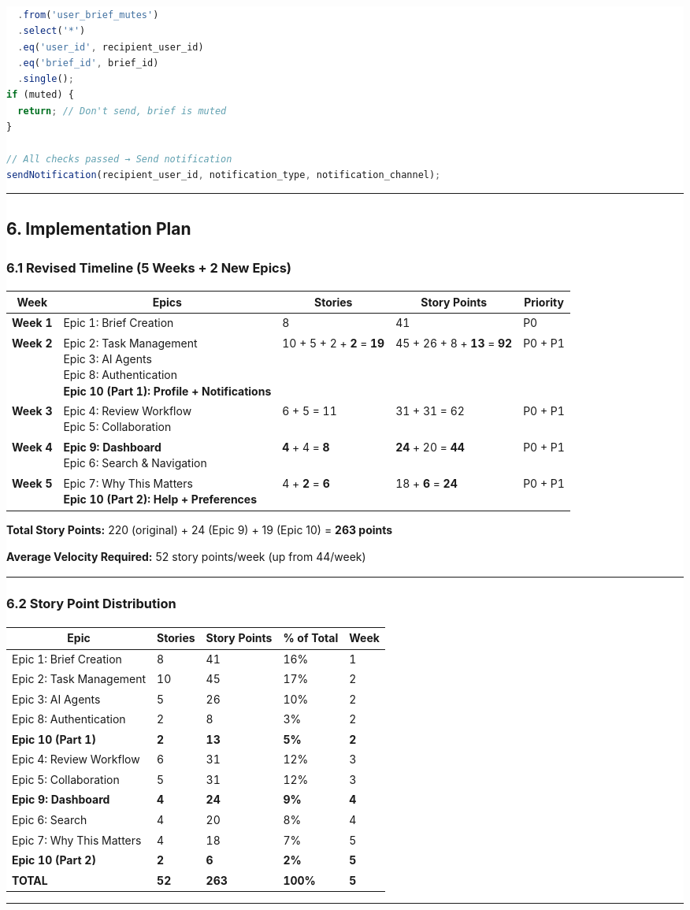 ```javascript
  .from('user_brief_mutes')
  .select('*')
  .eq('user_id', recipient_user_id)
  .eq('brief_id', brief_id)
  .single();
if (muted) {
  return; // Don't send, brief is muted
}

// All checks passed → Send notification
sendNotification(recipient_user_id, notification_type, notification_channel);
```

---

## 6. Implementation Plan

### 6.1 Revised Timeline (5 Weeks + 2 New Epics)

| Week | Epics | Stories | Story Points | Priority |
|------|-------|---------|--------------|----------|
| **Week 1** | Epic 1: Brief Creation | 8 | 41 | P0 |
| **Week 2** | Epic 2: Task Management<br>Epic 3: AI Agents<br>Epic 8: Authentication<br>**Epic 10 (Part 1): Profile + Notifications** | 10 + 5 + 2 + **2** = **19** | 45 + 26 + 8 + **13** = **92** | P0 + P1 |
| **Week 3** | Epic 4: Review Workflow<br>Epic 5: Collaboration | 6 + 5 = 11 | 31 + 31 = 62 | P0 + P1 |
| **Week 4** | **Epic 9: Dashboard**<br>Epic 6: Search & Navigation | **4** + 4 = **8** | **24** + 20 = **44** | P0 + P1 |
| **Week 5** | Epic 7: Why This Matters<br>**Epic 10 (Part 2): Help + Preferences** | 4 + **2** = **6** | 18 + **6** = **24** | P0 + P1 |

**Total Story Points:** 220 (original) + 24 (Epic 9) + 19 (Epic 10) = **263 points**

**Average Velocity Required:** 52 story points/week (up from 44/week)

---

### 6.2 Story Point Distribution

| Epic | Stories | Story Points | % of Total | Week |
|------|---------|--------------|------------|------|
| Epic 1: Brief Creation | 8 | 41 | 16% | 1 |
| Epic 2: Task Management | 10 | 45 | 17% | 2 |
| Epic 3: AI Agents | 5 | 26 | 10% | 2 |
| Epic 8: Authentication | 2 | 8 | 3% | 2 |
| **Epic 10 (Part 1)** | **2** | **13** | **5%** | **2** |
| Epic 4: Review Workflow | 6 | 31 | 12% | 3 |
| Epic 5: Collaboration | 5 | 31 | 12% | 3 |
| **Epic 9: Dashboard** | **4** | **24** | **9%** | **4** |
| Epic 6: Search | 4 | 20 | 8% | 4 |
| Epic 7: Why This Matters | 4 | 18 | 7% | 5 |
| **Epic 10 (Part 2)** | **2** | **6** | **2%** | **5** |
| **TOTAL** | **52** | **263** | **100%** | **5** |

---